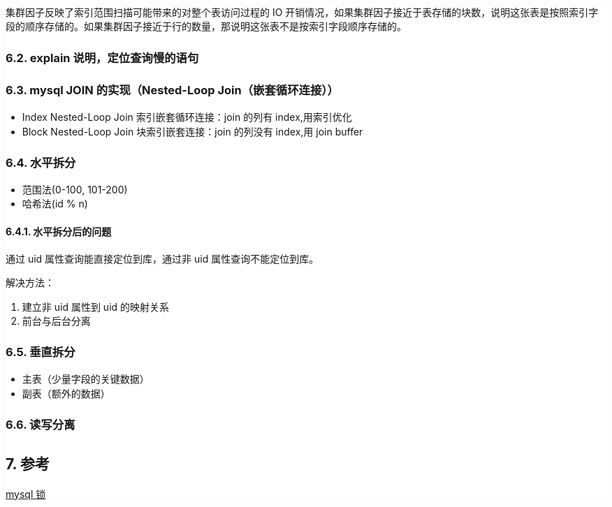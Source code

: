 集群因子反映了索引范围扫描可能带来的对整个表访问过程的 IO 开销情况，如果集群因子接近于表存储的块数，说明这张表是按照索引字段的顺序存储的。如果集群因子接近于行的数量，那说明这张表不是按索引字段顺序存储的。

### 6.2. explain 说明，定位查询慢的语句

### 6.3. mysql JOIN 的实现（Nested-Loop Join（嵌套循环连接））

- Index Nested-Loop Join 索引嵌套循环连接：join 的列有 index,用索引优化
- Block Nested-Loop Join 块索引嵌套连接：join 的列没有 index,用 join buffer

### 6.4. 水平拆分

- 范围法(0-100, 101-200)
- 哈希法(id % n)

#### 6.4.1. 水平拆分后的问题

通过 uid 属性查询能直接定位到库，通过非 uid 属性查询不能定位到库。

解决方法：

1. 建立非 uid 属性到 uid 的映射关系
2. 前台与后台分离

### 6.5. 垂直拆分

- 主表（少量字段的关键数据）
- 副表（额外的数据）

### 6.6. 读写分离

## 7. 参考

[mysql 锁](https://www.cnblogs.com/deliver/p/5730616.html)
